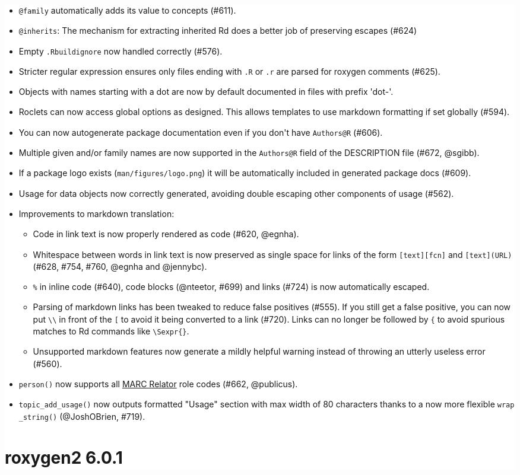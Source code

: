 * `@family` automatically adds its value to concepts (#611).

* `@inherits`: The mechanism for extracting inherited Rd does a better job of
  preserving escapes (#624)

* Empty `.Rbuildignore` now handled correctly (#576).

* Stricter regular expression ensures only files ending with `.R` or `.r` are
  parsed for roxygen comments (#625).

* Objects with names starting with a dot are now by default documented in
  files with prefix 'dot-'.

* Roclets can now access global options as designed. This allows templates to
  use markdown formatting if set globally (#594).

* You can now autogenerate package documentation even if you don't have
  `Authors@R` (#606).

* Multiple given and/or family names are now supported in the
  `Authors@R` field of the DESCRIPTION file (#672, @sgibb).

* If a package logo exists (`man/figures/logo.png`) it will be automatically
  included in generated package docs (#609).

* Usage for data objects now correctly generated, avoiding double escaping
  other components of usage (#562).

* Improvements to markdown translation:

    * Code in link text is now properly rendered as code (#620, @egnha).

    * Whitespace between words in link text is now preserved as single
      space for links of the form `[text][fcn]` and `[text](URL)`
      (#628, #754, #760, @egnha and @jennybc).

    * `%` in inline code (#640), code blocks (@nteetor, #699) and
      links (#724) is now automatically escaped.

    * Parsing of markdown links has been tweaked to reduce false positives
      (#555). If you still get a false positive, you can now put `\\` in front
      of the `[` to avoid it being converted to a link (#720). Links can no
      longer be followed by `{` to avoid spurious matches to Rd commands like
      `\Sexpr{}`.

    * Unsupported markdown features now generate a mildly helpful warning
      instead of throwing an utterly useless error (#560).

* `person()` now supports all
  [MARC Relator](http://www.loc.gov/marc/relators/relaterm.html) role codes
  (#662, @publicus).

* `topic_add_usage()` now outputs formatted "Usage" section with max
  width of 80 characters thanks to a now more flexible `wrap_string()`
  (@JoshOBrien, #719).

# roxygen2 6.0.1
